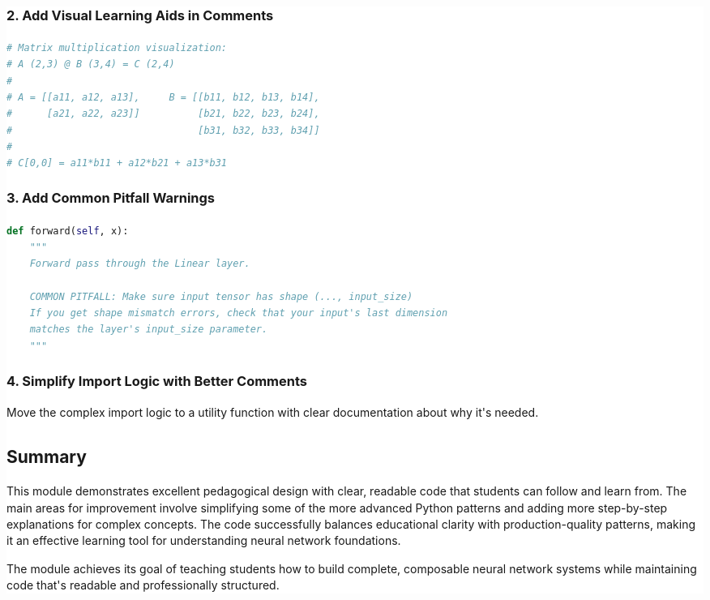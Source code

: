 ### 2. Add Visual Learning Aids in Comments
```python
# Matrix multiplication visualization:
# A (2,3) @ B (3,4) = C (2,4)
# 
# A = [[a11, a12, a13],     B = [[b11, b12, b13, b14],
#      [a21, a22, a23]]          [b21, b22, b23, b24],
#                                [b31, b32, b33, b34]]
#
# C[0,0] = a11*b11 + a12*b21 + a13*b31
```

### 3. Add Common Pitfall Warnings
```python
def forward(self, x):
    """
    Forward pass through the Linear layer.
    
    COMMON PITFALL: Make sure input tensor has shape (..., input_size)
    If you get shape mismatch errors, check that your input's last dimension
    matches the layer's input_size parameter.
    """
```

### 4. Simplify Import Logic with Better Comments
Move the complex import logic to a utility function with clear documentation about why it's needed.

## Summary

This module demonstrates excellent pedagogical design with clear, readable code that students can follow and learn from. The main areas for improvement involve simplifying some of the more advanced Python patterns and adding more step-by-step explanations for complex concepts. The code successfully balances educational clarity with production-quality patterns, making it an effective learning tool for understanding neural network foundations.

The module achieves its goal of teaching students how to build complete, composable neural network systems while maintaining code that's readable and professionally structured.